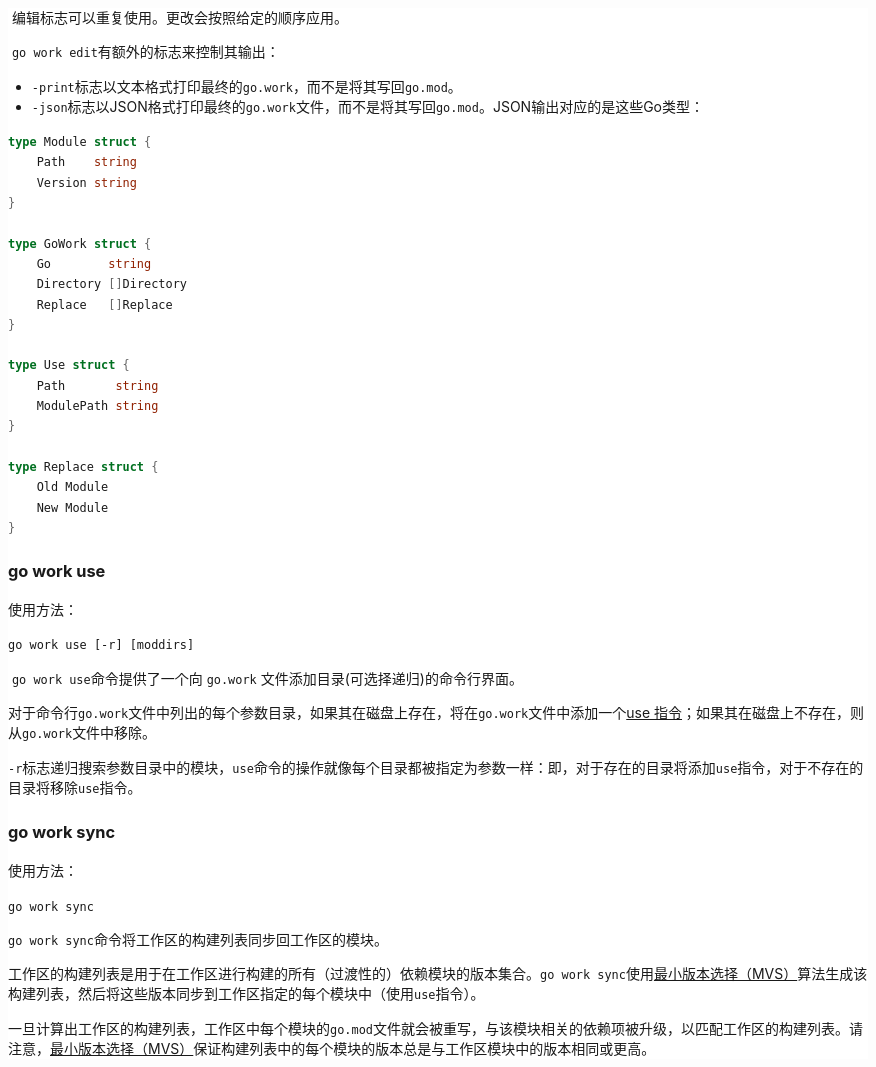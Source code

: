

​	编辑标志可以重复使用。更改会按照给定的顺序应用。

​	`go work edit`有额外的标志来控制其输出：

- `-print`标志以文本格式打印最终的`go.work`，而不是将其写回`go.mod`。
- `-json`标志以JSON格式打印最终的`go.work`文件，而不是将其写回`go.mod`。JSON输出对应的是这些Go类型：

``` go
type Module struct {
    Path    string
    Version string
}

type GoWork struct {
    Go        string
    Directory []Directory
    Replace   []Replace
}

type Use struct {
    Path       string
    ModulePath string
}

type Replace struct {
    Old Module
    New Module
}
```

### go work use

使用方法：

```
go work use [-r] [moddirs]
```

​	`go work use`命令提供了一个向 `go.work` 文件添加目录(可选择递归)的命令行界面。

​	对于命令行`go.work`文件中列出的每个参数目录，如果其在磁盘上存在，将在`go.work`文件中添加一个[use 指令](../Workspaces#use-directive)；如果其在磁盘上不存在，则从`go.work`文件中移除。

​	`-r`标志递归搜索参数目录中的模块，`use`命令的操作就像每个目录都被指定为参数一样：即，对于存在的目录将添加`use`指令，对于不存在的目录将移除`use`指令。

### go work sync

使用方法：

```
go work sync
```

​	`go work sync`命令将工作区的构建列表同步回工作区的模块。

​	工作区的构建列表是用于在工作区进行构建的所有（过渡性的）依赖模块的版本集合。`go work sync`使用[最小版本选择（MVS）](../Glossary#minimal-version-selection)算法生成该构建列表，然后将这些版本同步到工作区指定的每个模块中（使用`use`指令）。

​	一旦计算出工作区的构建列表，工作区中每个模块的`go.mod`文件就会被重写，与该模块相关的依赖项被升级，以匹配工作区的构建列表。请注意，[最小版本选择（MVS）](../Glossary#minimal-version-selection)保证构建列表中的每个模块的版本总是与工作区模块中的版本相同或更高。